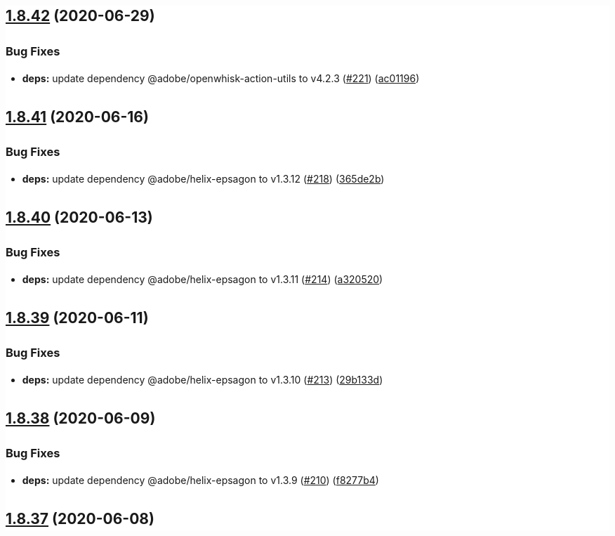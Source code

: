 ## [1.8.42](https://github.com/adobe/helix-service/compare/v1.8.41...v1.8.42) (2020-06-29)


### Bug Fixes

* **deps:** update dependency @adobe/openwhisk-action-utils to v4.2.3 ([#221](https://github.com/adobe/helix-service/issues/221)) ([ac01196](https://github.com/adobe/helix-service/commit/ac011966837dc2c9e253ea56dbb5ef0046b82025))

## [1.8.41](https://github.com/adobe/helix-service/compare/v1.8.40...v1.8.41) (2020-06-16)


### Bug Fixes

* **deps:** update dependency @adobe/helix-epsagon to v1.3.12 ([#218](https://github.com/adobe/helix-service/issues/218)) ([365de2b](https://github.com/adobe/helix-service/commit/365de2b47c243c4a2d99d6e102740995d5c23b65))

## [1.8.40](https://github.com/adobe/helix-service/compare/v1.8.39...v1.8.40) (2020-06-13)


### Bug Fixes

* **deps:** update dependency @adobe/helix-epsagon to v1.3.11 ([#214](https://github.com/adobe/helix-service/issues/214)) ([a320520](https://github.com/adobe/helix-service/commit/a32052087758a9d577b00e1ac170a60638195e5f))

## [1.8.39](https://github.com/adobe/helix-service/compare/v1.8.38...v1.8.39) (2020-06-11)


### Bug Fixes

* **deps:** update dependency @adobe/helix-epsagon to v1.3.10 ([#213](https://github.com/adobe/helix-service/issues/213)) ([29b133d](https://github.com/adobe/helix-service/commit/29b133dd0b12f512af855c4f109ada1c81af2e67))

## [1.8.38](https://github.com/adobe/helix-service/compare/v1.8.37...v1.8.38) (2020-06-09)


### Bug Fixes

* **deps:** update dependency @adobe/helix-epsagon to v1.3.9 ([#210](https://github.com/adobe/helix-service/issues/210)) ([f8277b4](https://github.com/adobe/helix-service/commit/f8277b4ddf3f6136ac6574530caabc2c269cec3f))

## [1.8.37](https://github.com/adobe/helix-service/compare/v1.8.36...v1.8.37) (2020-06-08)
